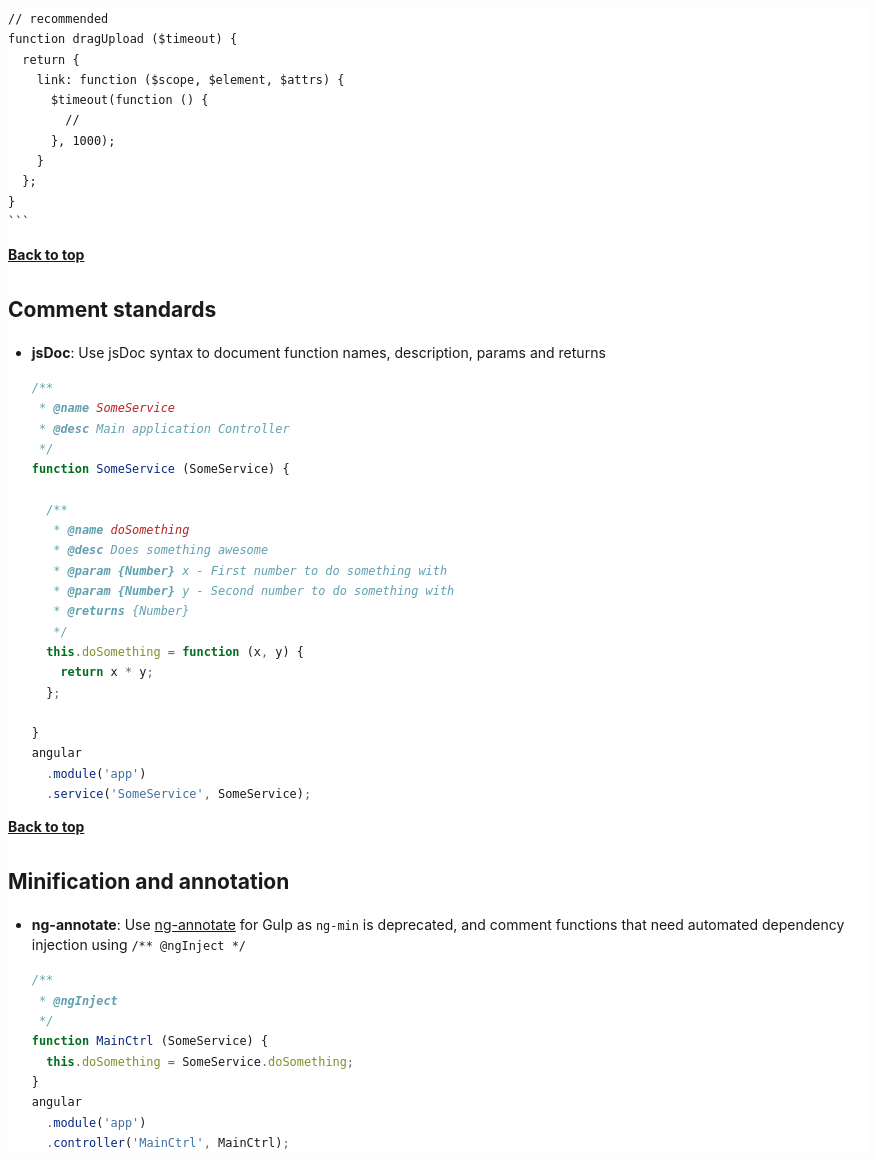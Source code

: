 	// recommended
	function dragUpload ($timeout) {
	  return {
		link: function ($scope, $element, $attrs) {
		  $timeout(function () {
			//
		  }, 1000);
		}
	  };
	}
	```

**[Back to top](#table-of-contents)**

## Comment standards

  - **jsDoc**: Use jsDoc syntax to document function names, description, params and returns

	```javascript
	/**
	 * @name SomeService
	 * @desc Main application Controller
	 */
	function SomeService (SomeService) {

	  /**
	   * @name doSomething
	   * @desc Does something awesome
	   * @param {Number} x - First number to do something with
	   * @param {Number} y - Second number to do something with
	   * @returns {Number}
	   */
	  this.doSomething = function (x, y) {
		return x * y;
	  };

	}
	angular
	  .module('app')
	  .service('SomeService', SomeService);
	```

**[Back to top](#table-of-contents)**

## Minification and annotation

  - **ng-annotate**: Use [ng-annotate](//github.com/olov/ng-annotate) for Gulp as `ng-min` is deprecated, and comment functions that need automated dependency injection using `/** @ngInject */`

	```javascript
	/**
	 * @ngInject
	 */
	function MainCtrl (SomeService) {
	  this.doSomething = SomeService.doSomething;
	}
	angular
	  .module('app')
	  .controller('MainCtrl', MainCtrl);
	```
